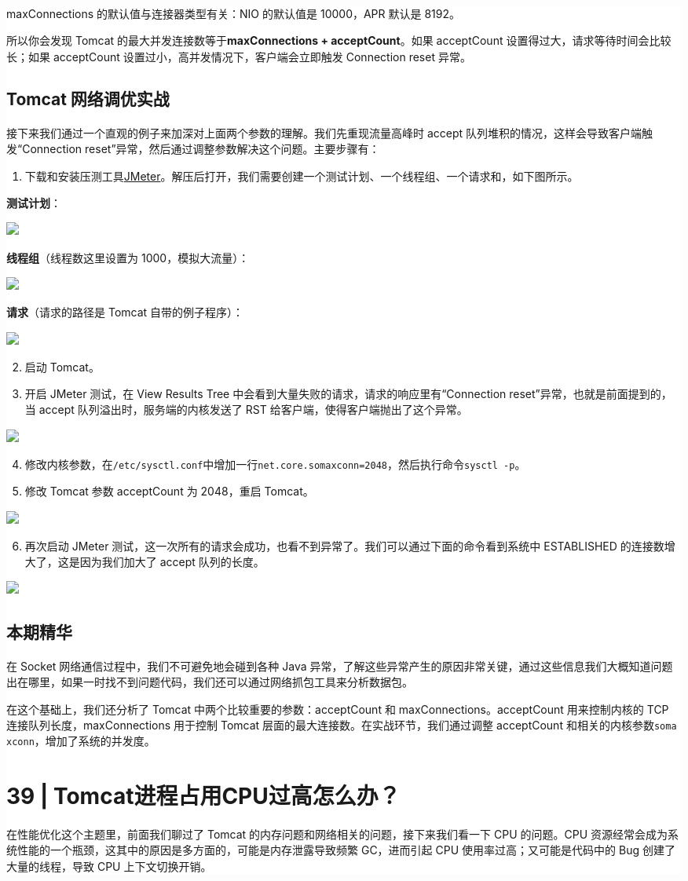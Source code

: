 maxConnections 的默认值与连接器类型有关：NIO 的默认值是 10000，APR 默认是 8192。

所以你会发现 Tomcat 的最大并发连接数等于**maxConnections + acceptCount**。如果 acceptCount 设置得过大，请求等待时间会比较长；如果 acceptCount 设置过小，高并发情况下，客户端会立即触发 Connection reset 异常。

## Tomcat 网络调优实战

接下来我们通过一个直观的例子来加深对上面两个参数的理解。我们先重现流量高峰时 accept 队列堆积的情况，这样会导致客户端触发“Connection reset”异常，然后通过调整参数解决这个问题。主要步骤有：

1. 下载和安装压测工具[JMeter](http://jmeter.apache.org/download_jmeter.cgi)。解压后打开，我们需要创建一个测试计划、一个线程组、一个请求和，如下图所示。

**测试计划**：

![](https://hexobbblog.oss-cn-beijing.aliyuncs.com/images/tomcat_jetty/107.png)

**线程组**（线程数这里设置为 1000，模拟大流量）：

![](https://hexobbblog.oss-cn-beijing.aliyuncs.com/images/tomcat_jetty/108.png)

**请求**（请求的路径是 Tomcat 自带的例子程序）：

![](https://hexobbblog.oss-cn-beijing.aliyuncs.com/images/tomcat_jetty/109.png)

2. 启动 Tomcat。

3. 开启 JMeter 测试，在 View Results Tree 中会看到大量失败的请求，请求的响应里有“Connection reset”异常，也就是前面提到的，当 accept 队列溢出时，服务端的内核发送了 RST 给客户端，使得客户端抛出了这个异常。

![](https://hexobbblog.oss-cn-beijing.aliyuncs.com/images/tomcat_jetty/110.png)

4. 修改内核参数，在`/etc/sysctl.conf`中增加一行`net.core.somaxconn=2048`，然后执行命令`sysctl -p`。

5. 修改 Tomcat 参数 acceptCount 为 2048，重启 Tomcat。

![](https://hexobbblog.oss-cn-beijing.aliyuncs.com/images/tomcat_jetty/111.png)

6. 再次启动 JMeter 测试，这一次所有的请求会成功，也看不到异常了。我们可以通过下面的命令看到系统中 ESTABLISHED 的连接数增大了，这是因为我们加大了 accept 队列的长度。

![](https://hexobbblog.oss-cn-beijing.aliyuncs.com/images/tomcat_jetty/112.png)

## 本期精华

在 Socket 网络通信过程中，我们不可避免地会碰到各种 Java 异常，了解这些异常产生的原因非常关键，通过这些信息我们大概知道问题出在哪里，如果一时找不到问题代码，我们还可以通过网络抓包工具来分析数据包。

在这个基础上，我们还分析了 Tomcat 中两个比较重要的参数：acceptCount 和 maxConnections。acceptCount 用来控制内核的 TCP 连接队列长度，maxConnections 用于控制 Tomcat 层面的最大连接数。在实战环节，我们通过调整 acceptCount 和相关的内核参数`somaxconn`，增加了系统的并发度。

# 39 | Tomcat进程占用CPU过高怎么办？

在性能优化这个主题里，前面我们聊过了 Tomcat 的内存问题和网络相关的问题，接下来我们看一下 CPU 的问题。CPU 资源经常会成为系统性能的一个瓶颈，这其中的原因是多方面的，可能是内存泄露导致频繁 GC，进而引起 CPU 使用率过高；又可能是代码中的 Bug 创建了大量的线程，导致 CPU 上下文切换开销。
